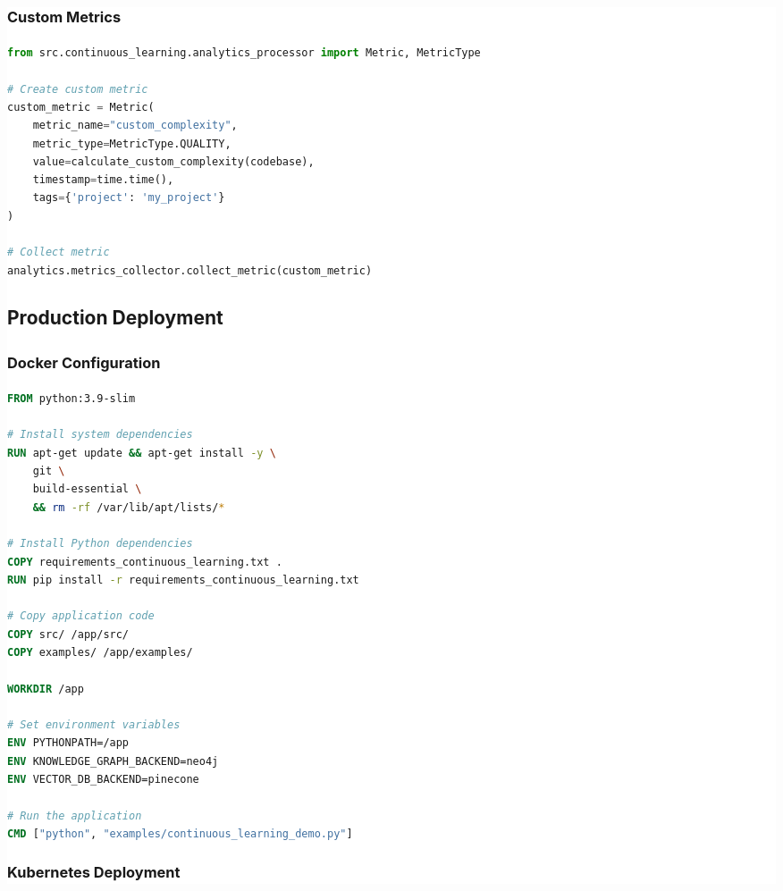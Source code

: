 ### Custom Metrics

```python
from src.continuous_learning.analytics_processor import Metric, MetricType

# Create custom metric
custom_metric = Metric(
    metric_name="custom_complexity",
    metric_type=MetricType.QUALITY,
    value=calculate_custom_complexity(codebase),
    timestamp=time.time(),
    tags={'project': 'my_project'}
)

# Collect metric
analytics.metrics_collector.collect_metric(custom_metric)
```

## Production Deployment

### Docker Configuration

```dockerfile
FROM python:3.9-slim

# Install system dependencies
RUN apt-get update && apt-get install -y \
    git \
    build-essential \
    && rm -rf /var/lib/apt/lists/*

# Install Python dependencies
COPY requirements_continuous_learning.txt .
RUN pip install -r requirements_continuous_learning.txt

# Copy application code
COPY src/ /app/src/
COPY examples/ /app/examples/

WORKDIR /app

# Set environment variables
ENV PYTHONPATH=/app
ENV KNOWLEDGE_GRAPH_BACKEND=neo4j
ENV VECTOR_DB_BACKEND=pinecone

# Run the application
CMD ["python", "examples/continuous_learning_demo.py"]
```

### Kubernetes Deployment
